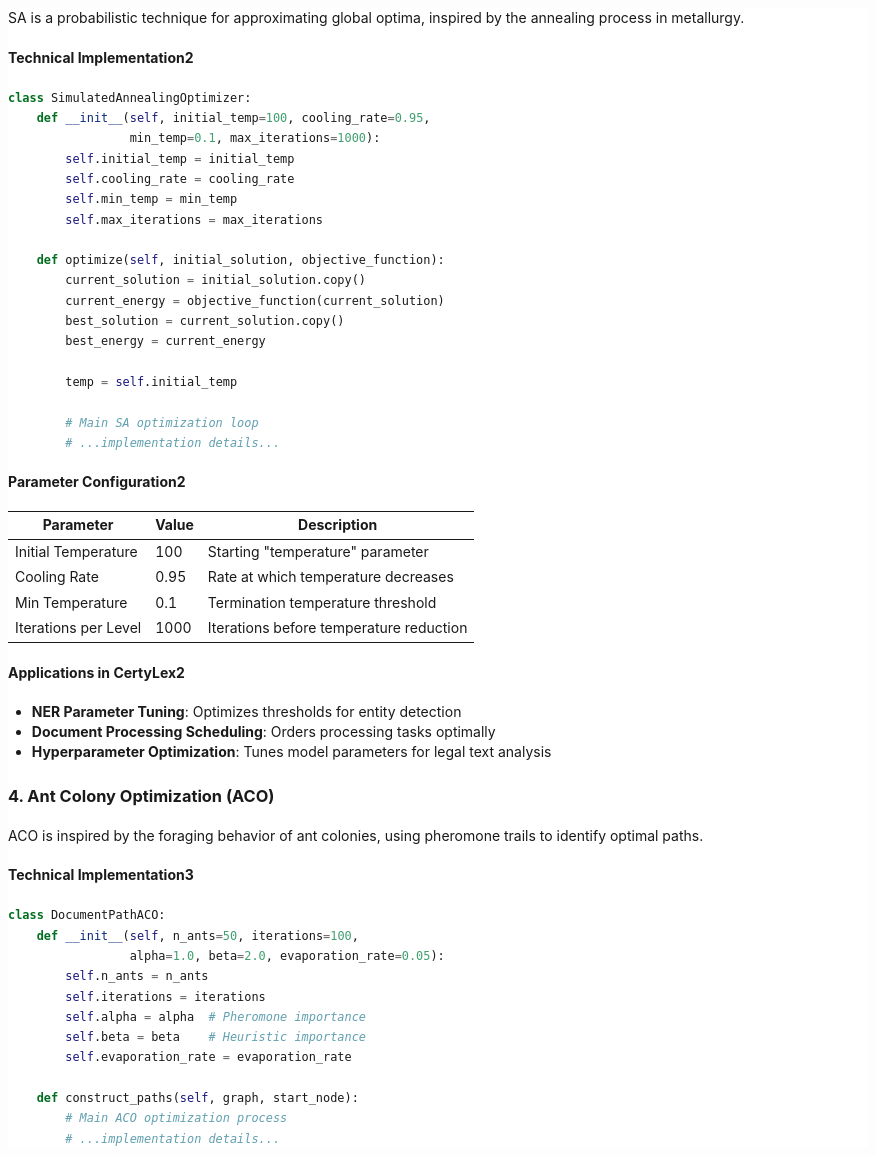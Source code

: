 SA is a probabilistic technique for approximating global optima, inspired by the annealing process in metallurgy.

#### Technical Implementation2

```python
class SimulatedAnnealingOptimizer:
    def __init__(self, initial_temp=100, cooling_rate=0.95, 
                 min_temp=0.1, max_iterations=1000):
        self.initial_temp = initial_temp
        self.cooling_rate = cooling_rate
        self.min_temp = min_temp
        self.max_iterations = max_iterations
        
    def optimize(self, initial_solution, objective_function):
        current_solution = initial_solution.copy()
        current_energy = objective_function(current_solution)
        best_solution = current_solution.copy()
        best_energy = current_energy
        
        temp = self.initial_temp
        
        # Main SA optimization loop
        # ...implementation details...
```

#### Parameter Configuration2

| Parameter | Value | Description |
|-----------|-------|-------------|
| Initial Temperature | 100 | Starting "temperature" parameter |
| Cooling Rate | 0.95 | Rate at which temperature decreases |
| Min Temperature | 0.1 | Termination temperature threshold |
| Iterations per Level | 1000 | Iterations before temperature reduction |

#### Applications in CertyLex2

- **NER Parameter Tuning**: Optimizes thresholds for entity detection
- **Document Processing Scheduling**: Orders processing tasks optimally
- **Hyperparameter Optimization**: Tunes model parameters for legal text analysis

### 4. Ant Colony Optimization (ACO)

ACO is inspired by the foraging behavior of ant colonies, using pheromone trails to identify optimal paths.

#### Technical Implementation3

```python
class DocumentPathACO:
    def __init__(self, n_ants=50, iterations=100, 
                 alpha=1.0, beta=2.0, evaporation_rate=0.05):
        self.n_ants = n_ants
        self.iterations = iterations
        self.alpha = alpha  # Pheromone importance
        self.beta = beta    # Heuristic importance
        self.evaporation_rate = evaporation_rate
        
    def construct_paths(self, graph, start_node):
        # Main ACO optimization process
        # ...implementation details...
```
